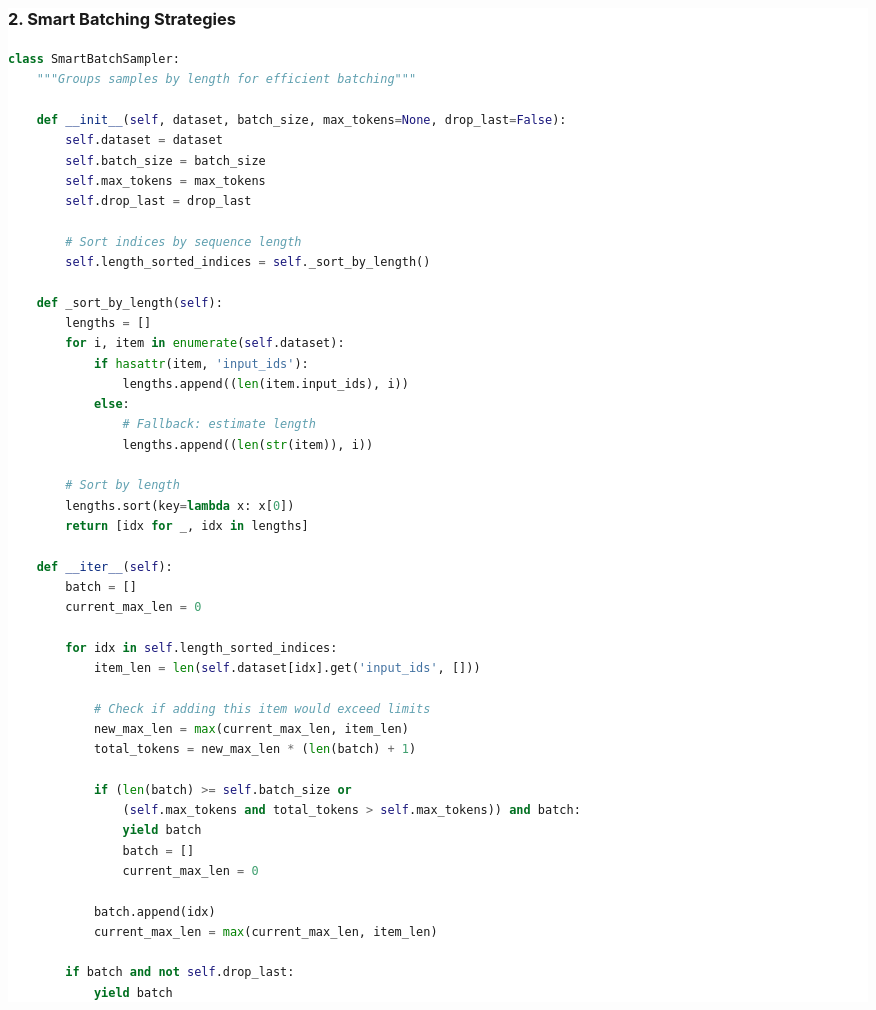### 2. Smart Batching Strategies

```python
class SmartBatchSampler:
    """Groups samples by length for efficient batching"""

    def __init__(self, dataset, batch_size, max_tokens=None, drop_last=False):
        self.dataset = dataset
        self.batch_size = batch_size
        self.max_tokens = max_tokens
        self.drop_last = drop_last

        # Sort indices by sequence length
        self.length_sorted_indices = self._sort_by_length()

    def _sort_by_length(self):
        lengths = []
        for i, item in enumerate(self.dataset):
            if hasattr(item, 'input_ids'):
                lengths.append((len(item.input_ids), i))
            else:
                # Fallback: estimate length
                lengths.append((len(str(item)), i))

        # Sort by length
        lengths.sort(key=lambda x: x[0])
        return [idx for _, idx in lengths]

    def __iter__(self):
        batch = []
        current_max_len = 0

        for idx in self.length_sorted_indices:
            item_len = len(self.dataset[idx].get('input_ids', []))

            # Check if adding this item would exceed limits
            new_max_len = max(current_max_len, item_len)
            total_tokens = new_max_len * (len(batch) + 1)

            if (len(batch) >= self.batch_size or
                (self.max_tokens and total_tokens > self.max_tokens)) and batch:
                yield batch
                batch = []
                current_max_len = 0

            batch.append(idx)
            current_max_len = max(current_max_len, item_len)

        if batch and not self.drop_last:
            yield batch
```
